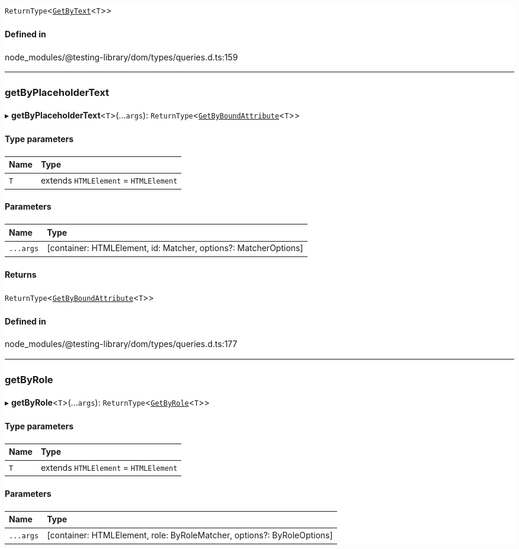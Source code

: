 `ReturnType`<[`GetByText`](takaro_lib_components.testing.queries.md#getbytext)<`T`\>\>

#### Defined in

node_modules/@testing-library/dom/types/queries.d.ts:159

___

### getByPlaceholderText

▸ **getByPlaceholderText**<`T`\>(...`args`): `ReturnType`<[`GetByBoundAttribute`](takaro_lib_components.testing.queries.md#getbyboundattribute)<`T`\>\>

#### Type parameters

| Name | Type |
| :------ | :------ |
| `T` | extends `HTMLElement` = `HTMLElement` |

#### Parameters

| Name | Type |
| :------ | :------ |
| `...args` | [container: HTMLElement, id: Matcher, options?: MatcherOptions] |

#### Returns

`ReturnType`<[`GetByBoundAttribute`](takaro_lib_components.testing.queries.md#getbyboundattribute)<`T`\>\>

#### Defined in

node_modules/@testing-library/dom/types/queries.d.ts:177

___

### getByRole

▸ **getByRole**<`T`\>(...`args`): `ReturnType`<[`GetByRole`](takaro_lib_components.testing.queries.md#getbyrole)<`T`\>\>

#### Type parameters

| Name | Type |
| :------ | :------ |
| `T` | extends `HTMLElement` = `HTMLElement` |

#### Parameters

| Name | Type |
| :------ | :------ |
| `...args` | [container: HTMLElement, role: ByRoleMatcher, options?: ByRoleOptions] |

